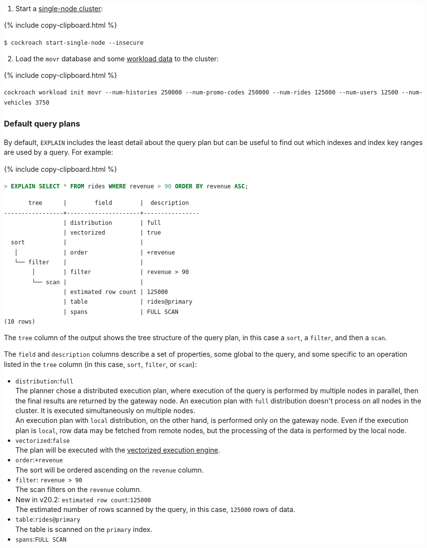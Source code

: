 1. Start a [single-node cluster](cockroach-start-single-node.html):

{% include copy-clipboard.html %}
~~~ shell
$ cockroach start-single-node --insecure
~~~

2. Load the `movr` database and some [workload data](cockroach-workload.html) to the cluster:

{% include copy-clipboard.html %}
~~~ shell
cockroach workload init movr --num-histories 250000 --num-promo-codes 250000 --num-rides 125000 --num-users 12500 --num-vehicles 3750
~~~

### Default query plans

By default, `EXPLAIN` includes the least detail about the query plan but can be useful to find out which indexes and index key ranges are used by a query. For example:

{% include copy-clipboard.html %}
~~~ sql
> EXPLAIN SELECT * FROM rides WHERE revenue > 90 ORDER BY revenue ASC;
~~~

~~~
       tree      |        field        |  description
-----------------+---------------------+----------------
                 | distribution        | full
                 | vectorized          | true
  sort           |                     |
   │             | order               | +revenue
   └── filter    |                     |
        │        | filter              | revenue > 90
        └── scan |                     |
                 | estimated row count | 125000
                 | table               | rides@primary
                 | spans               | FULL SCAN
(10 rows)
~~~

The `tree` column of the output shows the tree structure of the query plan, in this case a `sort`, a `filter`, and then a `scan`.

The `field` and `description` columns describe a set of properties, some global to the query, and some specific to an operation listed in the `tree` column (in this case, `sort`, `filter`, or `scan`):

- `distribution`:`full`
  <br>The planner chose a distributed execution plan, where execution of the query is performed by multiple nodes in parallel, then the final results are returned by the gateway node. An execution plan with `full` distribution doesn't process on all nodes in the cluster. It is executed simultaneously on multiple nodes.
  <br>An execution plan with `local` distribution, on the other hand, is performed only on the gateway node. Even if the execution plan is `local`, row data may be fetched from remote nodes, but the processing of the data is performed by the local node.
- `vectorized`:`false`
  <br>The plan will be executed with the [vectorized execution engine](vectorized-execution.html).
- `order`:`+revenue`
  <br>The sort will be ordered ascending on the `revenue` column.
- `filter`: `revenue > 90`
  <br>The scan filters on the `revenue` column.
- <span class="version-tag">New in v20.2:</span> `estimated row count`:`125000`
  <br>The estimated number of rows scanned by the query, in this case, `125000` rows of data.
- `table`:`rides@primary`
  <br>The table is scanned on the `primary` index.
- `spans`:`FULL SCAN`